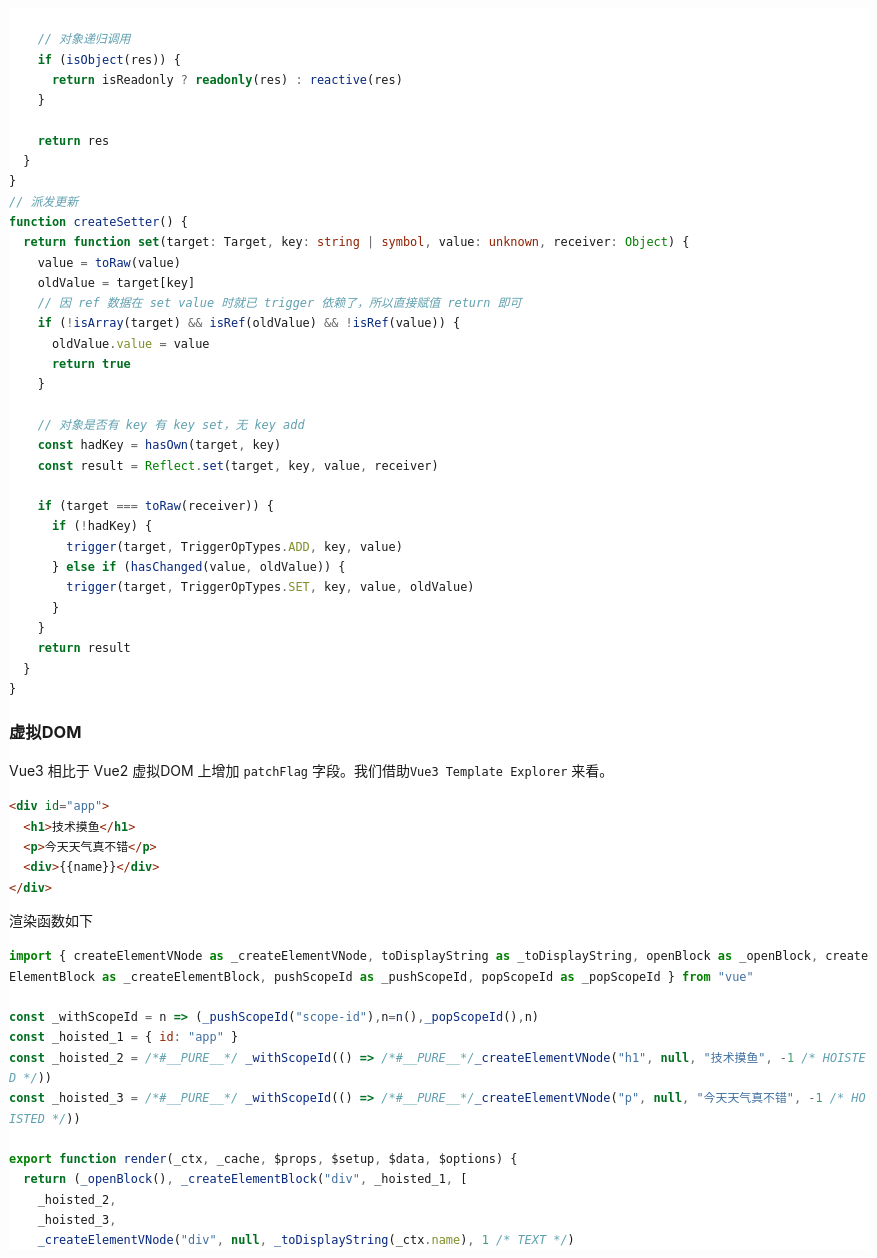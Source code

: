 ```ts
    
    // 对象递归调用
    if (isObject(res)) {
      return isReadonly ? readonly(res) : reactive(res)
    }

    return res
  }
}
// 派发更新
function createSetter() {
  return function set(target: Target, key: string | symbol, value: unknown, receiver: Object) {
    value = toRaw(value)
    oldValue = target[key]
    // 因 ref 数据在 set value 时就已 trigger 依赖了，所以直接赋值 return 即可
    if (!isArray(target) && isRef(oldValue) && !isRef(value)) {
      oldValue.value = value
      return true
    }

    // 对象是否有 key 有 key set，无 key add
    const hadKey = hasOwn(target, key)
    const result = Reflect.set(target, key, value, receiver)
    
    if (target === toRaw(receiver)) {
      if (!hadKey) {
        trigger(target, TriggerOpTypes.ADD, key, value)
      } else if (hasChanged(value, oldValue)) {
        trigger(target, TriggerOpTypes.SET, key, value, oldValue)
      }
    }
    return result
  }
}
```

### 虚拟DOM
Vue3 相比于 Vue2 虚拟DOM 上增加 `patchFlag` 字段。我们借助`Vue3 Template Explorer` 来看。
```html
<div id="app">
  <h1>技术摸鱼</h1>
  <p>今天天气真不错</p>
  <div>{{name}}</div>
</div>
```

渲染函数如下
```js
import { createElementVNode as _createElementVNode, toDisplayString as _toDisplayString, openBlock as _openBlock, createElementBlock as _createElementBlock, pushScopeId as _pushScopeId, popScopeId as _popScopeId } from "vue"

const _withScopeId = n => (_pushScopeId("scope-id"),n=n(),_popScopeId(),n)
const _hoisted_1 = { id: "app" }
const _hoisted_2 = /*#__PURE__*/ _withScopeId(() => /*#__PURE__*/_createElementVNode("h1", null, "技术摸鱼", -1 /* HOISTED */))
const _hoisted_3 = /*#__PURE__*/ _withScopeId(() => /*#__PURE__*/_createElementVNode("p", null, "今天天气真不错", -1 /* HOISTED */))

export function render(_ctx, _cache, $props, $setup, $data, $options) {
  return (_openBlock(), _createElementBlock("div", _hoisted_1, [
    _hoisted_2,
    _hoisted_3,
    _createElementVNode("div", null, _toDisplayString(_ctx.name), 1 /* TEXT */)
```